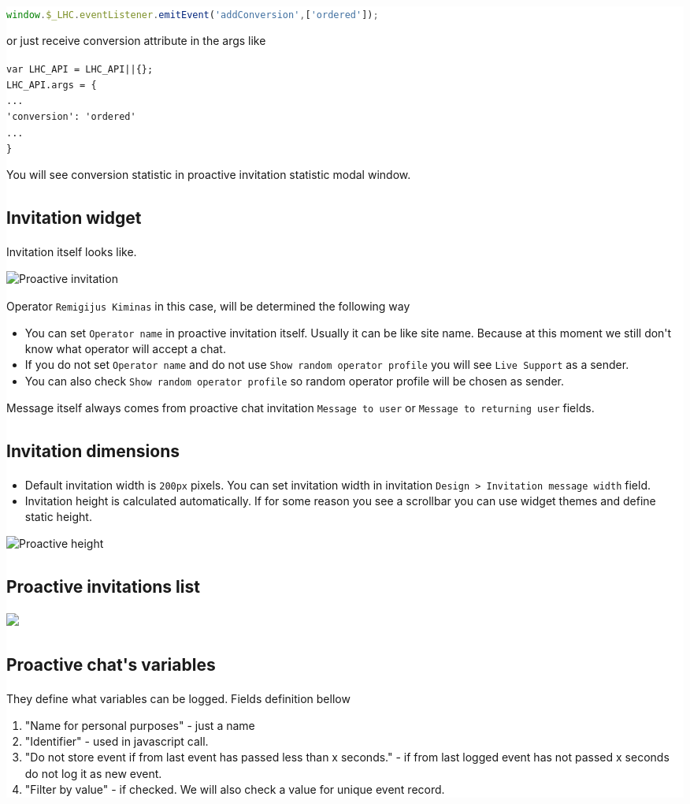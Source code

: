 ```js
window.$_LHC.eventListener.emitEvent('addConversion',['ordered']);
```

or just receive conversion attribute in the args like

```
var LHC_API = LHC_API||{};
LHC_API.args = {
...
'conversion': 'ordered'
...
}
```

You will see conversion statistic in proactive invitation statistic modal window.

## Invitation widget

Invitation itself looks like.

![Proactive invitation](/img/chat/invitation.png)

Operator `Remigijus Kiminas` in this case, will be determined the following way

* You can set `Operator name` in proactive invitation itself. Usually it can be like site name. Because at this moment we still don't know what operator will accept a chat.
* If you do not set `Operator name` and do not use `Show random operator profile` you will see `Live Support` as a sender.
* You can also check `Show random operator profile` so random operator profile will be chosen as sender.

Message itself always comes from proactive chat invitation `Message to user` or `Message to returning user` fields.

## Invitation dimensions

 * Default invitation width is `200px` pixels. You can set invitation width in invitation `Design > Invitation message width` field.
 * Invitation height is calculated automatically. If for some reason you see a scrollbar you can use widget themes and define static height.

![Proactive height](/img/chat/proactive-height.png)

## Proactive invitations list 
![](https://livehelperchat.com/var/media/images/invitation_v2.jpg)

## Proactive chat's variables

They define what variables can be logged. Fields definition bellow

1.  "Name for personal purposes" - just a name
2.  "Identifier" - used in javascript call.
3.  "Do not store event if from last event has passed less than x seconds." - if from last logged event has not passed x seconds do not log it as new event.
4.  "Filter by value" - if checked. We will also check a value for unique event record.
